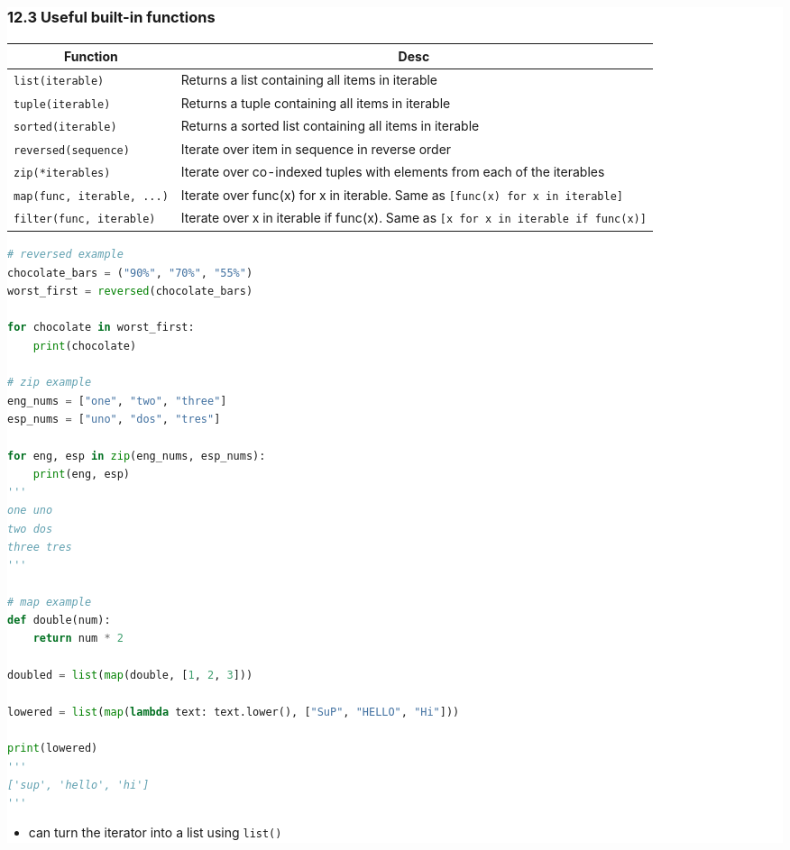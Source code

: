 ### 12.3 Useful built-in functions

|Function|Desc|
|  ----  | ----  |
|`list(iterable)`|Returns a list containing all items in iterable|
|`tuple(iterable)`|Returns a tuple containing all items in iterable|
|`sorted(iterable)`|Returns a sorted list containing all items in iterable|
|`reversed(sequence)`|Iterate over item in sequence in reverse order|
|`zip(*iterables)`|Iterate over co-indexed tuples with elements from each of the iterables|
|`map(func, iterable, ...)`|Iterate over func(x) for x in iterable. Same as `[func(x) for x in iterable]`|
|`filter(func, iterable)`|Iterate over x in iterable if func(x). Same as `[x for x in iterable if func(x)]`|

``` python
# reversed example
chocolate_bars = ("90%", "70%", "55%")
worst_first = reversed(chocolate_bars)

for chocolate in worst_first:
    print(chocolate)

# zip example
eng_nums = ["one", "two", "three"]
esp_nums = ["uno", "dos", "tres"]

for eng, esp in zip(eng_nums, esp_nums):
    print(eng, esp)
'''
one uno
two dos
three tres
'''

# map example
def double(num):
    return num * 2

doubled = list(map(double, [1, 2, 3]))

lowered = list(map(lambda text: text.lower(), ["SuP", "HELLO", "Hi"]))

print(lowered)
'''
['sup', 'hello', 'hi']
'''
```

- can turn the iterator into a list using `list()`
